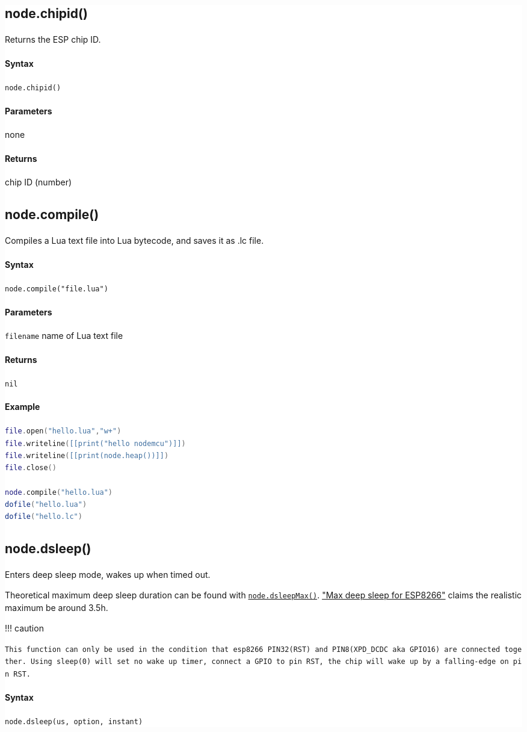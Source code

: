 ## node.chipid()

Returns the ESP chip ID.

#### Syntax
`node.chipid()`

#### Parameters
none

#### Returns
chip ID (number)

## node.compile()

Compiles a Lua text file into Lua bytecode, and saves it as .lc file.

#### Syntax
`node.compile("file.lua")`

#### Parameters
`filename` name of Lua text file

#### Returns
`nil`

#### Example
```lua
file.open("hello.lua","w+")
file.writeline([[print("hello nodemcu")]])
file.writeline([[print(node.heap())]])
file.close()

node.compile("hello.lua")
dofile("hello.lua")
dofile("hello.lc")
```

## node.dsleep()

Enters deep sleep mode, wakes up when timed out.

Theoretical maximum deep sleep duration can be found with [`node.dsleepMax()`](#nodedsleepmax). ["Max deep sleep for ESP8266"](https://thingpulse.com/max-deep-sleep-for-esp8266/) claims the realistic maximum be around 3.5h.

!!! caution

    This function can only be used in the condition that esp8266 PIN32(RST) and PIN8(XPD_DCDC aka GPIO16) are connected together. Using sleep(0) will set no wake up timer, connect a GPIO to pin RST, the chip will wake up by a falling-edge on pin RST.

#### Syntax
`node.dsleep(us, option, instant)`
